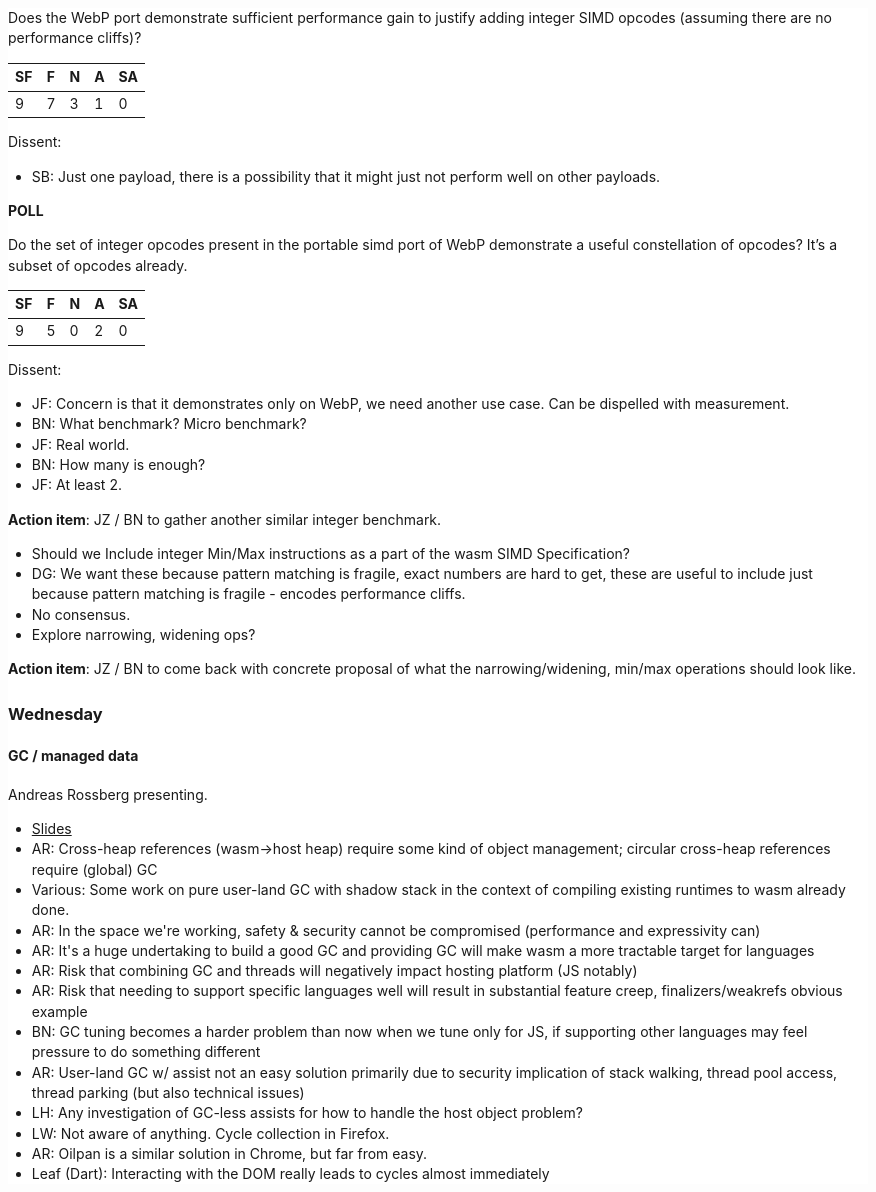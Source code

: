 Does the WebP port demonstrate sufficient performance gain to justify adding integer SIMD opcodes (assuming there are no performance cliffs)?

| SF | F | N | A | SA |
|----|---|---|---|----|
|  9 | 7 | 3 | 1 |  0 |

Dissent:

* SB: Just one payload, there is a possibility that it might just not perform well on other payloads. 

**POLL**

Do the set of integer opcodes present in the portable simd port of WebP demonstrate a useful constellation of opcodes? It’s a subset of opcodes already.

| SF | F | N | A | SA |
|----|---|---|---|----|
| 9 | 5 | 0 | 2 | 0 |

Dissent:

* JF: Concern is that it demonstrates only on WebP, we need another use case. Can be dispelled with measurement.
* BN: What benchmark? Micro benchmark? 
* JF: Real world.
* BN: How many is enough? 
* JF: At least 2. 

**Action item**: JZ / BN to gather another similar integer benchmark.

* Should we Include integer Min/Max instructions as a part of the wasm SIMD Specification?
* DG: We want these because pattern matching is fragile, exact numbers are hard to get, these are useful to include just because pattern matching is fragile - encodes performance cliffs. 
* No consensus.
* Explore narrowing, widening ops?

**Action item**: JZ / BN to come back with concrete proposal of what the narrowing/widening, min/max operations should look like.

### Wednesday

#### GC / managed data

Andreas Rossberg presenting.

* [Slides](https://docs.google.com/presentation/d/13OH46yFWycVzqIPLUgEL1Z147hRjIR1GWIPP3hrAOuQ/)
* AR: Cross-heap references (wasm->host heap) require some kind of object management; circular cross-heap references require (global) GC
* Various: Some work on pure user-land GC with shadow stack in the context of compiling existing runtimes to wasm already done.
* AR: In the space we're working, safety & security cannot be compromised (performance and expressivity can) 
* AR: It's a huge undertaking to build a good GC and providing GC will make wasm a more tractable target for languages
* AR: Risk that combining GC and threads will negatively impact hosting platform (JS notably)
* AR: Risk that needing to support specific languages well will result in substantial feature creep, finalizers/weakrefs obvious example
* BN: GC tuning becomes a harder problem than now when we tune only for JS, if supporting other languages may feel pressure to do something different
* AR: User-land GC w/ assist not an easy solution primarily due to security implication of stack walking, thread pool access, thread parking (but also technical issues)
* LH: Any investigation of GC-less assists for how to handle the host object problem?
* LW: Not aware of anything.  Cycle collection in Firefox.
* AR: Oilpan is a similar solution in Chrome, but far from easy.
* Leaf (Dart): Interacting with the DOM really leads to cycles almost immediately 